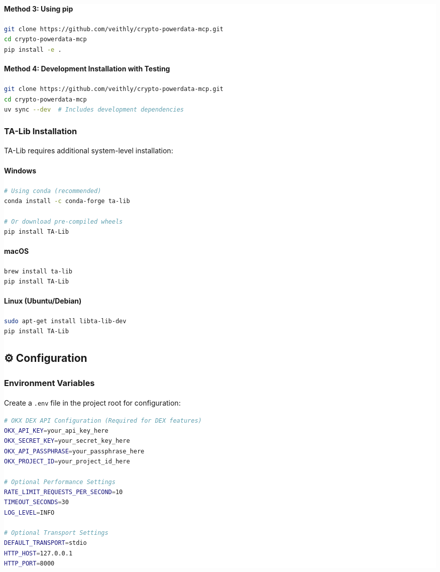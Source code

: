 #### Method 3: Using pip

```bash
git clone https://github.com/veithly/crypto-powerdata-mcp.git
cd crypto-powerdata-mcp
pip install -e .
```

#### Method 4: Development Installation with Testing

```bash
git clone https://github.com/veithly/crypto-powerdata-mcp.git
cd crypto-powerdata-mcp
uv sync --dev  # Includes development dependencies
```

### TA-Lib Installation

TA-Lib requires additional system-level installation:

#### Windows
```bash
# Using conda (recommended)
conda install -c conda-forge ta-lib

# Or download pre-compiled wheels
pip install TA-Lib
```

#### macOS
```bash
brew install ta-lib
pip install TA-Lib
```

#### Linux (Ubuntu/Debian)
```bash
sudo apt-get install libta-lib-dev
pip install TA-Lib
```

## ⚙️ Configuration

### Environment Variables

Create a `.env` file in the project root for configuration:

```bash
# OKX DEX API Configuration (Required for DEX features)
OKX_API_KEY=your_api_key_here
OKX_SECRET_KEY=your_secret_key_here
OKX_API_PASSPHRASE=your_passphrase_here
OKX_PROJECT_ID=your_project_id_here

# Optional Performance Settings
RATE_LIMIT_REQUESTS_PER_SECOND=10
TIMEOUT_SECONDS=30
LOG_LEVEL=INFO

# Optional Transport Settings
DEFAULT_TRANSPORT=stdio
HTTP_HOST=127.0.0.1
HTTP_PORT=8000
```
